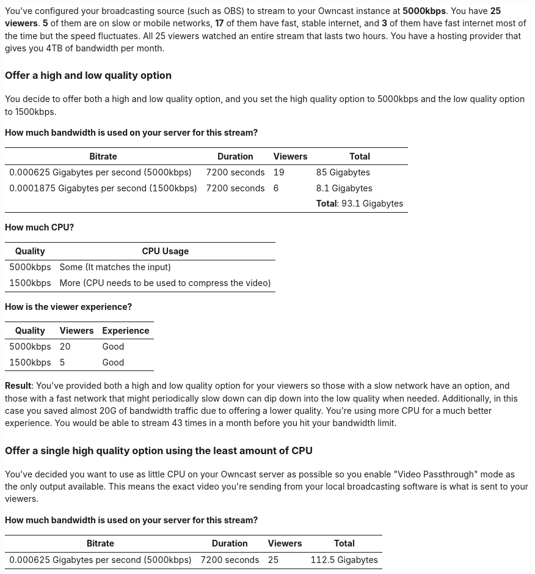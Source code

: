 You've configured your broadcasting source (such as OBS) to stream to your Owncast instance at **5000kbps**. You have **25 viewers**. **5** of them are on slow or mobile networks, **17** of them have fast, stable internet, and **3** of them have fast internet most of the time but the speed fluctuates. All 25 viewers watched an entire stream that lasts two hours. You have a hosting provider that gives you 4TB of bandwidth per month.

### Offer a high and low quality option

You decide to offer both a high and low quality option, and you set the high quality option to 5000kbps and the low quality option to 1500kbps.

**How much bandwidth is used on your server for this stream?**

| Bitrate                                   | Duration     | Viewers | Total                     |
| ----------------------------------------- | ------------ | ------- | ------------------------- |
| 0.000625 Gigabytes per second (5000kbps)  | 7200 seconds | 19      | 85 Gigabytes              |
| 0.0001875 Gigabytes per second (1500kbps) | 7200 seconds | 6       | 8.1 Gigabytes             |
|                                           |              |         | **Total**: 93.1 Gigabytes |

**How much CPU?**

| Quality  | CPU Usage                                         |
| -------- | ------------------------------------------------- |
| 5000kbps | Some (It matches the input)                       |
| 1500kbps | More (CPU needs to be used to compress the video) |

**How is the viewer experience?**

| Quality  | Viewers | Experience |
| -------- | ------- | ---------- |
| 5000kbps | 20      | Good       |
| 1500kbps | 5       | Good       |

**Result**: You've provided both a high and low quality option for your viewers so those with a slow network have an option, and those with a fast network that might periodically slow down can dip down into the low quality when needed. Additionally, in this case you saved almost 20G of bandwidth traffic due to offering a lower quality. You're using more CPU for a much better experience. You would be able to stream 43 times in a month before you hit your bandwidth limit.

### Offer a single high quality option using the least amount of CPU

You've decided you want to use as little CPU on your Owncast server as possible so you enable "Video Passthrough" mode as the only output available. This means the exact video you're sending from your local broadcasting software is what is sent to your viewers.

**How much bandwidth is used on your server for this stream?**

| Bitrate                                  | Duration     | Viewers | Total           |
| ---------------------------------------- | ------------ | ------- | --------------- |
| 0.000625 Gigabytes per second (5000kbps) | 7200 seconds | 25      | 112.5 Gigabytes |
